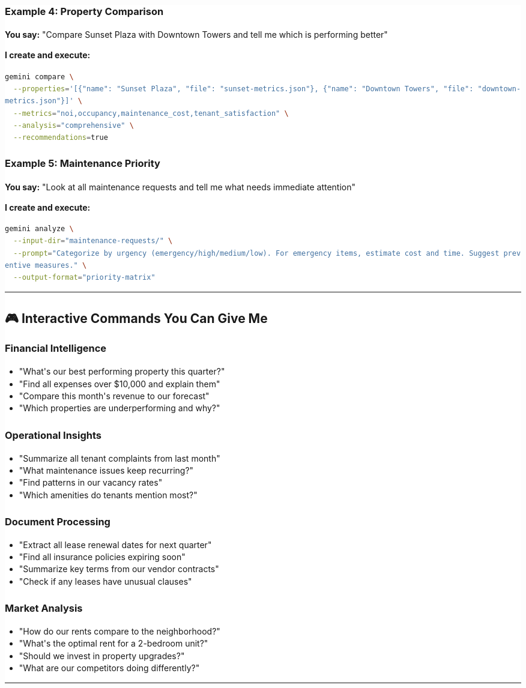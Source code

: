 ### Example 4: Property Comparison
**You say:** "Compare Sunset Plaza with Downtown Towers and tell me which is performing better"

**I create and execute:**
```bash
gemini compare \
  --properties='[{"name": "Sunset Plaza", "file": "sunset-metrics.json"}, {"name": "Downtown Towers", "file": "downtown-metrics.json"}]' \
  --metrics="noi,occupancy,maintenance_cost,tenant_satisfaction" \
  --analysis="comprehensive" \
  --recommendations=true
```

### Example 5: Maintenance Priority
**You say:** "Look at all maintenance requests and tell me what needs immediate attention"

**I create and execute:**
```bash
gemini analyze \
  --input-dir="maintenance-requests/" \
  --prompt="Categorize by urgency (emergency/high/medium/low). For emergency items, estimate cost and time. Suggest preventive measures." \
  --output-format="priority-matrix"
```

---

## 🎮 Interactive Commands You Can Give Me

### Financial Intelligence
- "What's our best performing property this quarter?"
- "Find all expenses over $10,000 and explain them"
- "Compare this month's revenue to our forecast"
- "Which properties are underperforming and why?"

### Operational Insights
- "Summarize all tenant complaints from last month"
- "What maintenance issues keep recurring?"
- "Find patterns in our vacancy rates"
- "Which amenities do tenants mention most?"

### Document Processing
- "Extract all lease renewal dates for next quarter"
- "Find all insurance policies expiring soon"
- "Summarize key terms from our vendor contracts"
- "Check if any leases have unusual clauses"

### Market Analysis
- "How do our rents compare to the neighborhood?"
- "What's the optimal rent for a 2-bedroom unit?"
- "Should we invest in property upgrades?"
- "What are our competitors doing differently?"

---